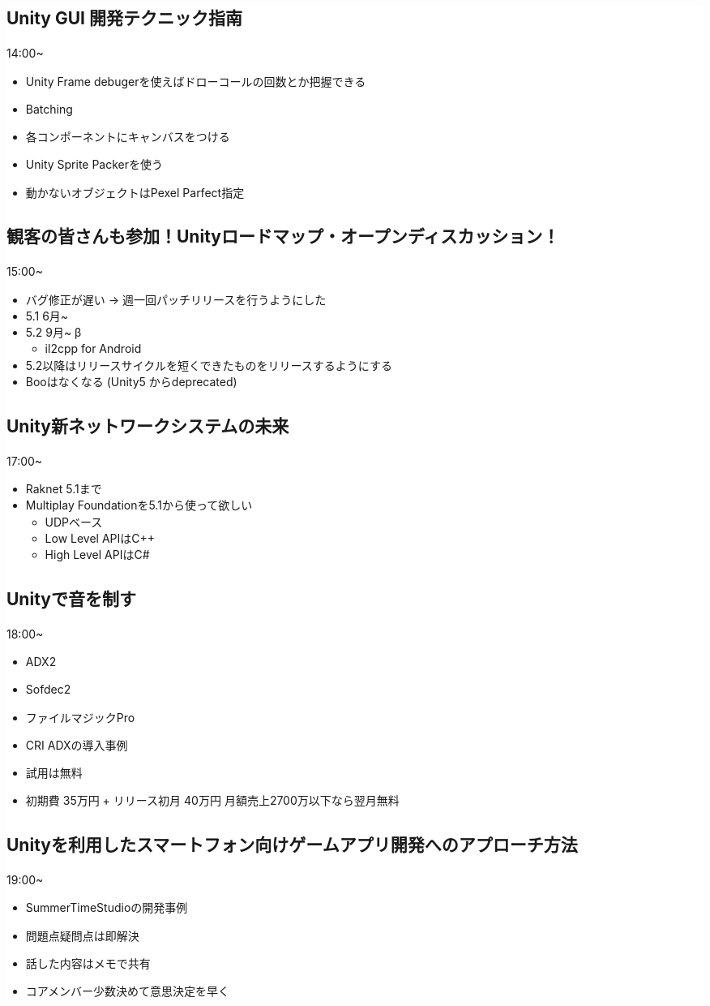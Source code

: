 ## Unity GUI 開発テクニック指南

14:00~

- Unity Frame debugerを使えばドローコールの回数とか把握できる
- Batching

- 各コンポーネントにキャンバスをつける
- Unity Sprite Packerを使う
- 動かないオブジェクトはPexel Parfect指定

## 観客の皆さんも参加！Unityロードマップ・オープンディスカッション！

15:00~

- バグ修正が遅い -> 週一回パッチリリースを行うようにした
- 5.1 6月~
- 5.2 9月~ β
    - il2cpp for Android
- 5.2以降はリリースサイクルを短くできたものをリリースするようにする
- Booはなくなる (Unity5 からdeprecated)

## Unity新ネットワークシステムの未来

17:00~

- Raknet 5.1まで
- Multiplay Foundationを5.1から使って欲しい
    - UDPベース
    - Low Level APIはC++
    - High Level APIはC#


## Unityで音を制す

18:00~

- ADX2
- Sofdec2
- ファイルマジックPro

- CRI ADXの導入事例
- 試用は無料
- 初期費 35万円 + リリース初月 40万円 月額売上2700万以下なら翌月無料

## Unityを利用したスマートフォン向けゲームアプリ開発へのアプローチ方法

19:00~

- SummerTimeStudioの開発事例

- 問題点疑問点は即解決
- 話した内容はメモで共有
- コアメンバー少数決めて意思決定を早く
